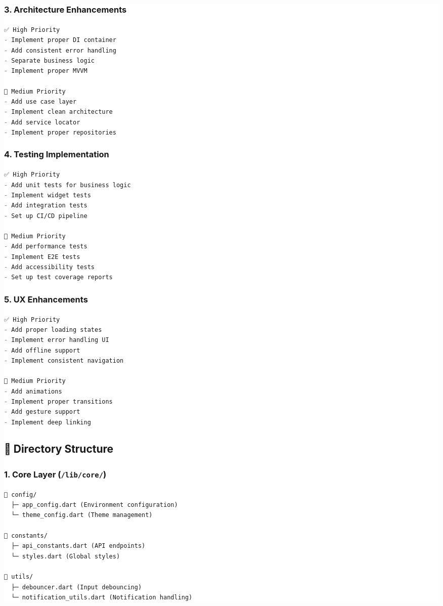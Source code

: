 ### 3. Architecture Enhancements
```markdown
✅ High Priority
- Implement proper DI container
- Add consistent error handling
- Separate business logic
- Implement proper MVVM

🔄 Medium Priority
- Add use case layer
- Implement clean architecture
- Add service locator
- Implement proper repositories
```

### 4. Testing Implementation
```markdown
✅ High Priority
- Add unit tests for business logic
- Implement widget tests
- Add integration tests
- Set up CI/CD pipeline

🔄 Medium Priority
- Add performance tests
- Implement E2E tests
- Add accessibility tests
- Set up test coverage reports
```

### 5. UX Enhancements
```markdown
✅ High Priority
- Add proper loading states
- Implement error handling UI
- Add offline support
- Implement consistent navigation

🔄 Medium Priority
- Add animations
- Implement proper transitions
- Add gesture support
- Implement deep linking
```

## 📁 Directory Structure

### 1. Core Layer (`/lib/core/`)
```markdown
📂 config/
  ├─ app_config.dart (Environment configuration)
  └─ theme_config.dart (Theme management)

📂 constants/
  ├─ api_constants.dart (API endpoints)
  └─ styles.dart (Global styles)

📂 utils/
  ├─ debouncer.dart (Input debouncing)
  └─ notification_utils.dart (Notification handling)
```
